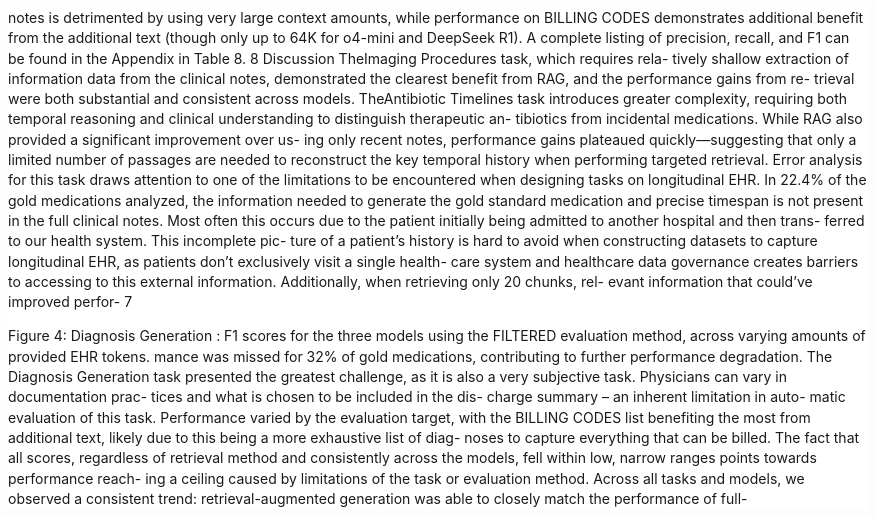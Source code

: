 notes is detrimented by using very large context
amounts, while performance on BILLING CODES
demonstrates additional benefit from the additional
text (though only up to 64K for o4-mini and
DeepSeek R1). A complete listing of precision,
recall, and F1 can be found in the Appendix in
Table 8.
8 Discussion
TheImaging Procedures task, which requires rela-
tively shallow extraction of information data from
the clinical notes, demonstrated the clearest benefit
from RAG, and the performance gains from re-
trieval were both substantial and consistent across
models.
TheAntibiotic Timelines task introduces greater
complexity, requiring both temporal reasoning and
clinical understanding to distinguish therapeutic an-
tibiotics from incidental medications. While RAG
also provided a significant improvement over us-
ing only recent notes, performance gains plateaued
quickly—suggesting that only a limited number of
passages are needed to reconstruct the key temporal
history when performing targeted retrieval.
Error analysis for this task draws attention to one
of the limitations to be encountered when designing
tasks on longitudinal EHR. In 22.4% of the gold
medications analyzed, the information needed to
generate the gold standard medication and precise
timespan is not present in the full clinical notes.
Most often this occurs due to the patient initially
being admitted to another hospital and then trans-
ferred to our health system. This incomplete pic-
ture of a patient’s history is hard to avoid when
constructing datasets to capture longitudinal EHR,
as patients don’t exclusively visit a single health-
care system and healthcare data governance creates
barriers to accessing to this external information.
Additionally, when retrieving only 20 chunks, rel-
evant information that could’ve improved perfor-
7

Figure 4: Diagnosis Generation : F1 scores for the three models using the FILTERED evaluation method, across
varying amounts of provided EHR tokens.
mance was missed for 32% of gold medications,
contributing to further performance degradation.
The Diagnosis Generation task presented the
greatest challenge, as it is also a very subjective
task. Physicians can vary in documentation prac-
tices and what is chosen to be included in the dis-
charge summary – an inherent limitation in auto-
matic evaluation of this task. Performance varied
by the evaluation target, with the BILLING CODES
list benefiting the most from additional text, likely
due to this being a more exhaustive list of diag-
noses to capture everything that can be billed. The
fact that all scores, regardless of retrieval method
and consistently across the models, fell within low,
narrow ranges points towards performance reach-
ing a ceiling caused by limitations of the task or
evaluation method.
Across all tasks and models, we observed a
consistent trend: retrieval-augmented generation
was able to closely match the performance of full-